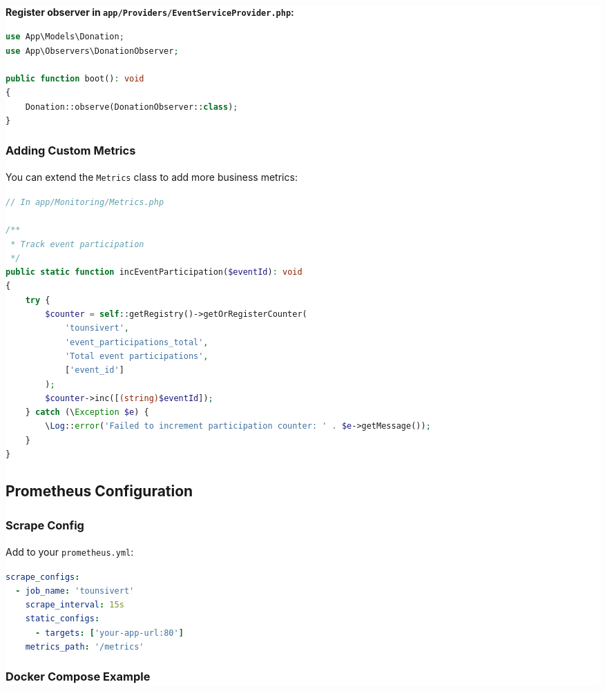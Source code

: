 **Register observer in `app/Providers/EventServiceProvider.php`:**
```php
use App\Models\Donation;
use App\Observers\DonationObserver;

public function boot(): void
{
    Donation::observe(DonationObserver::class);
}
```

### Adding Custom Metrics

You can extend the `Metrics` class to add more business metrics:

```php
// In app/Monitoring/Metrics.php

/**
 * Track event participation
 */
public static function incEventParticipation($eventId): void
{
    try {
        $counter = self::getRegistry()->getOrRegisterCounter(
            'tounsivert',
            'event_participations_total',
            'Total event participations',
            ['event_id']
        );
        $counter->inc([(string)$eventId]);
    } catch (\Exception $e) {
        \Log::error('Failed to increment participation counter: ' . $e->getMessage());
    }
}
```

## Prometheus Configuration

### Scrape Config
Add to your `prometheus.yml`:

```yaml
scrape_configs:
  - job_name: 'tounsivert'
    scrape_interval: 15s
    static_configs:
      - targets: ['your-app-url:80']
    metrics_path: '/metrics'
```

### Docker Compose Example
